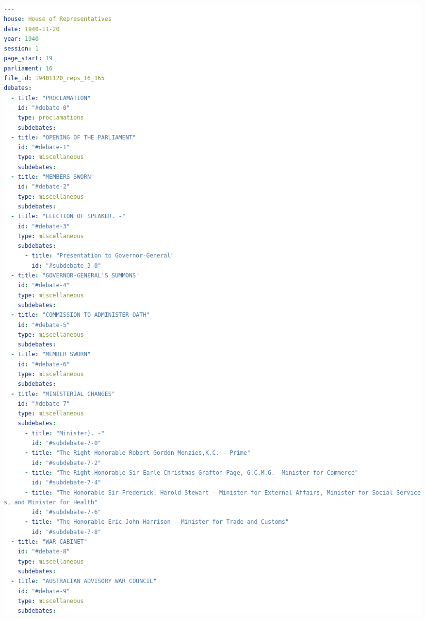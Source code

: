 ```yaml
---
house: House of Representatives
date: 1940-11-20
year: 1940
session: 1
page_start: 19
parliament: 16
file_id: 19401120_reps_16_165
debates:
  - title: "PROCLAMATION"
    id: "#debate-0"
    type: proclamations
    subdebates:
  - title: "OPENING OF THE PARLIAMENT"
    id: "#debate-1"
    type: miscellaneous
    subdebates:
  - title: "MEMBERS SWORN"
    id: "#debate-2"
    type: miscellaneous
    subdebates:
  - title: "ELECTION OF SPEAKER. -"
    id: "#debate-3"
    type: miscellaneous
    subdebates:
      - title: "Presentation to Governor-General"
        id: "#subdebate-3-0"
  - title: "GOVERNOR-GENERAL'S SUMMONS"
    id: "#debate-4"
    type: miscellaneous
    subdebates:
  - title: "COMMISSION TO ADMINISTER OATH"
    id: "#debate-5"
    type: miscellaneous
    subdebates:
  - title: "MEMBER SWORN"
    id: "#debate-6"
    type: miscellaneous
    subdebates:
  - title: "MINISTERIAL CHANGES"
    id: "#debate-7"
    type: miscellaneous
    subdebates:
      - title: "Minister). -"
        id: "#subdebate-7-0"
      - title: "The Right Honorable Robert Gordon Menzies,K.C. - Prime"
        id: "#subdebate-7-2"
      - title: "The Right Honorable Sir Earle Christmas Grafton Page, G.C.M.G.- Minister for Commerce"
        id: "#subdebate-7-4"
      - title: "The Honorable Sir Frederick. Harold Stewart - Minister for External Affairs, Minister for Social Services, and Minister for Health"
        id: "#subdebate-7-6"
      - title: "The Honorable Eric John Harrison - Minister for Trade and Customs"
        id: "#subdebate-7-8"
  - title: "WAR CABINET"
    id: "#debate-8"
    type: miscellaneous
    subdebates:
  - title: "AUSTRALIAN ADVISORY WAR COUNCIL"
    id: "#debate-9"
    type: miscellaneous
    subdebates:
```